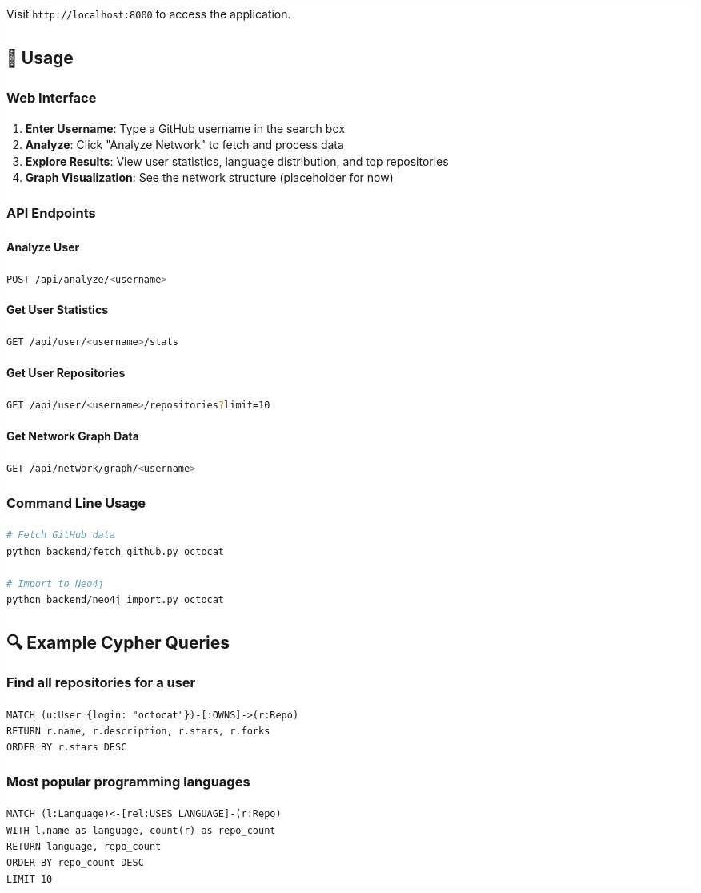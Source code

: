 Visit `http://localhost:8000` to access the application.

## 📖 Usage

### Web Interface

1. **Enter Username**: Type a GitHub username in the search box
2. **Analyze**: Click "Analyze Network" to fetch and process data
3. **Explore Results**: View user statistics, language distribution, and top repositories
4. **Graph Visualization**: See the network structure (placeholder for now)

### API Endpoints

#### Analyze User
```bash
POST /api/analyze/<username>
```

#### Get User Statistics
```bash
GET /api/user/<username>/stats
```

#### Get User Repositories
```bash
GET /api/user/<username>/repositories?limit=10
```

#### Get Network Graph Data
```bash
GET /api/network/graph/<username>
```

### Command Line Usage

```bash
# Fetch GitHub data
python backend/fetch_github.py octocat

# Import to Neo4j
python backend/neo4j_import.py octocat
```

## 🔍 Example Cypher Queries

### Find all repositories for a user
```cypher
MATCH (u:User {login: "octocat"})-[:OWNS]->(r:Repo)
RETURN r.name, r.description, r.stars, r.forks
ORDER BY r.stars DESC
```

### Most popular programming languages
```cypher
MATCH (l:Language)<-[rel:USES_LANGUAGE]-(r:Repo)
WITH l.name as language, count(r) as repo_count
RETURN language, repo_count
ORDER BY repo_count DESC
LIMIT 10
```
